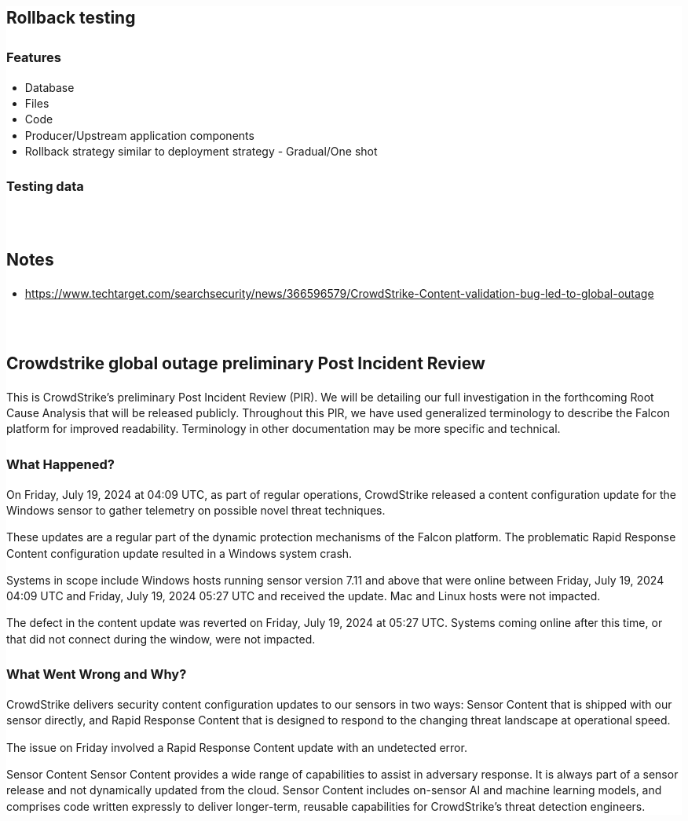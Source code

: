 ## Rollback testing
### Features
- Database
- Files
- Code
- Producer/Upstream application components
- Rollback strategy similar to deployment strategy - Gradual/One shot 
### Testing data
<br>

## Notes
- https://www.techtarget.com/searchsecurity/news/366596579/CrowdStrike-Content-validation-bug-led-to-global-outage
<br>

## Crowdstrike global outage preliminary Post Incident Review
This is CrowdStrike’s preliminary Post Incident Review (PIR). We will be detailing our full investigation in the forthcoming Root Cause Analysis that will be released publicly. Throughout this PIR, we have used generalized terminology to describe the Falcon platform for improved readability. Terminology in other documentation may be more specific and technical.

### What Happened?

On Friday, July 19, 2024 at 04:09 UTC, as part of regular operations, CrowdStrike released a content configuration update for the Windows sensor to gather telemetry on possible novel threat techniques.

These updates are a regular part of the dynamic protection mechanisms of the Falcon platform. The problematic Rapid Response Content configuration update resulted in a Windows system crash.

Systems in scope include Windows hosts running sensor version 7.11 and above that were online between Friday, July 19, 2024 04:09 UTC and Friday, July 19, 2024 05:27 UTC and received the update. Mac and Linux hosts were not impacted.

The defect in the content update was reverted on Friday, July 19, 2024 at 05:27 UTC. Systems coming online after this time, or that did not connect during the window, were not impacted.

### What Went Wrong and Why?

CrowdStrike delivers security content configuration updates to our sensors in two ways: Sensor Content that is shipped with our sensor directly, and Rapid Response Content that is designed to respond to the changing threat landscape at operational speed.

The issue on Friday involved a Rapid Response Content update with an undetected error.

Sensor Content
Sensor Content provides a wide range of capabilities to assist in adversary response. It is always part of a sensor release and not dynamically updated from the cloud. Sensor Content includes on-sensor AI and machine learning models, and comprises code written expressly to deliver longer-term, reusable capabilities for CrowdStrike’s threat detection engineers.
